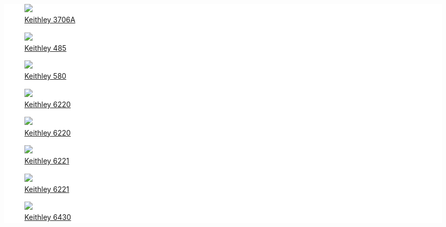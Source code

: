 <a href="/instruments-wiki/multimeters/keithley/keithley-3706a">
<figure style={{ width: "185px", height: "200px", objectFit: "scale-down", marginRight: "15px" }}>
<img src="https://res.cloudinary.com/dhopxs1y3/image/upload/e_bgremoval/v1692395563/Instruments/Multimeters/Keithley-3706A/file.png" style={{ width: "185px", height: "200px", objectFit: "scale-down", marginRight: "15px" }} />
<figcaption>Keithley 3706A</figcaption>
</figure>
</a>

<a href="/instruments-wiki/power-meters/keithley/keithley-485">
<figure style={{ width: "185px", height: "200px", objectFit: "scale-down", marginRight: "15px" }}>
<img src="https://res.cloudinary.com/dhopxs1y3/image/upload/e_bgremoval/v1692394003/Instruments/Power%20Meters/Keithley-485/file.png" style={{ width: "185px", height: "200px", objectFit: "scale-down", marginRight: "15px" }} />
<figcaption>Keithley 485</figcaption>
</figure>
</a>

<a href="/instruments-wiki/power-meters/keithley/keithley-580">
<figure style={{ width: "185px", height: "200px", objectFit: "scale-down", marginRight: "15px" }}>
<img src="https://res.cloudinary.com/dhopxs1y3/image/upload/e_bgremoval/v1692394005/Instruments/Power%20Meters/Keithley-580/file.png" style={{ width: "185px", height: "200px", objectFit: "scale-down", marginRight: "15px" }} />
<figcaption>Keithley 580</figcaption>
</figure>
</a>

<a href="/instruments-wiki/power-meters/keithley/keithley-6220">
<figure style={{ width: "185px", height: "200px", objectFit: "scale-down", marginRight: "15px" }}>
<img src="https://res.cloudinary.com/dhopxs1y3/image/upload/e_bgremoval/v1692393982/Instruments/Power%20Meters/Keithley-6220/file.png" style={{ width: "185px", height: "200px", objectFit: "scale-down", marginRight: "15px" }} />
<figcaption>Keithley 6220</figcaption>
</figure>
</a>

<a href="/instruments-wiki/power-supplies/keithley/keithley-6220">
<figure style={{ width: "185px", height: "200px", objectFit: "scale-down", marginRight: "15px" }}>
<img src="https://res.cloudinary.com/dhopxs1y3/image/upload/e_bgremoval/v1692394007/Instruments/Power%20Supplies/Keithley-6220/file.png" style={{ width: "185px", height: "200px", objectFit: "scale-down", marginRight: "15px" }} />
<figcaption>Keithley 6220</figcaption>
</figure>
</a>

<a href="/instruments-wiki/power-supplies/keithley/keithley-6221">
<figure style={{ width: "185px", height: "200px", objectFit: "scale-down", marginRight: "15px" }}>
<img src="https://res.cloudinary.com/dhopxs1y3/image/upload/e_bgremoval/v1692395435/Instruments/Power%20Supplies/Keithley-6221/file.png" style={{ width: "185px", height: "200px", objectFit: "scale-down", marginRight: "15px" }} />
<figcaption>Keithley 6221</figcaption>
</figure>
</a>

<a href="/instruments-wiki/power-supplies/keithley/keithley-6221">
<figure style={{ width: "185px", height: "200px", objectFit: "scale-down", marginRight: "15px" }}>
<img src="https://res.cloudinary.com/dhopxs1y3/image/upload/e_bgremoval/v1692395435/Instruments/Power%20Supplies/Keithley-6221/file.png" style={{ width: "185px", height: "200px", objectFit: "scale-down", marginRight: "15px" }} />
<figcaption>Keithley 6221</figcaption>
</figure>
</a>

<a href="/instruments-wiki/power-supplies/keithley/keithley-6430">
<figure style={{ width: "185px", height: "200px", objectFit: "scale-down", marginRight: "15px" }}>
<img src="https://res.cloudinary.com/dhopxs1y3/image/upload/e_bgremoval/v1692395736/Instruments/Power%20Supplies/Keithley-6430/file.png" style={{ width: "185px", height: "200px", objectFit: "scale-down", marginRight: "15px" }} />
<figcaption>Keithley 6430</figcaption>
</figure>
</a>
